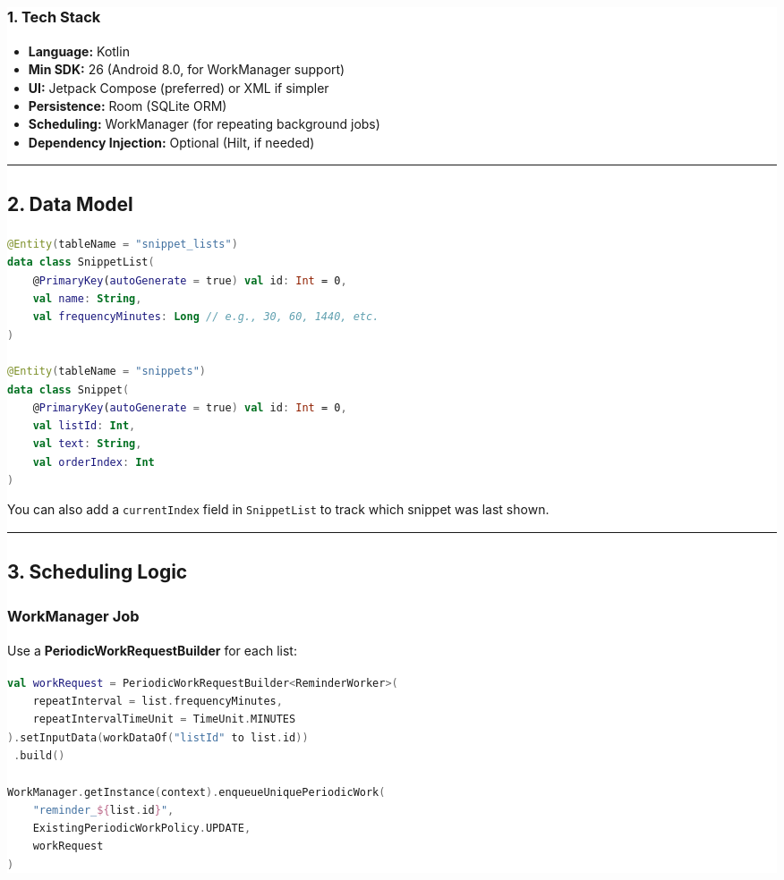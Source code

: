 ### 1. Tech Stack
- **Language:** Kotlin  
- **Min SDK:** 26 (Android 8.0, for WorkManager support)  
- **UI:** Jetpack Compose (preferred) or XML if simpler  
- **Persistence:** Room (SQLite ORM)  
- **Scheduling:** WorkManager (for repeating background jobs)  
- **Dependency Injection:** Optional (Hilt, if needed)

---

## 2. Data Model

```kotlin
@Entity(tableName = "snippet_lists")
data class SnippetList(
    @PrimaryKey(autoGenerate = true) val id: Int = 0,
    val name: String,
    val frequencyMinutes: Long // e.g., 30, 60, 1440, etc.
)

@Entity(tableName = "snippets")
data class Snippet(
    @PrimaryKey(autoGenerate = true) val id: Int = 0,
    val listId: Int,
    val text: String,
    val orderIndex: Int
)
```

You can also add a `currentIndex` field in `SnippetList` to track which snippet was last shown.

---

## 3. Scheduling Logic

### WorkManager Job
Use a **PeriodicWorkRequestBuilder** for each list:

```kotlin
val workRequest = PeriodicWorkRequestBuilder<ReminderWorker>(
    repeatInterval = list.frequencyMinutes,
    repeatIntervalTimeUnit = TimeUnit.MINUTES
).setInputData(workDataOf("listId" to list.id))
 .build()

WorkManager.getInstance(context).enqueueUniquePeriodicWork(
    "reminder_${list.id}",
    ExistingPeriodicWorkPolicy.UPDATE,
    workRequest
)
```
